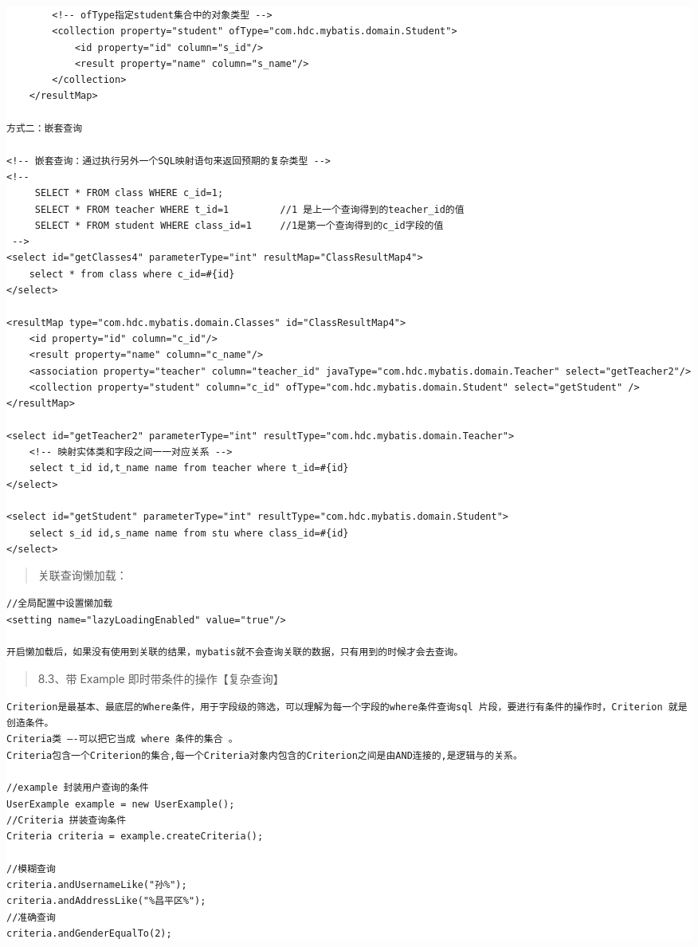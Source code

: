 			<!-- ofType指定student集合中的对象类型 -->
			<collection property="student" ofType="com.hdc.mybatis.domain.Student">
				<id property="id" column="s_id"/>
				<result property="name" column="s_name"/>
			</collection>
		</resultMap>

	方式二：嵌套查询
		
	<!-- 嵌套查询：通过执行另外一个SQL映射语句来返回预期的复杂类型 -->
	<!-- 
		 SELECT * FROM class WHERE c_id=1;
		 SELECT * FROM teacher WHERE t_id=1   		//1 是上一个查询得到的teacher_id的值
		 SELECT * FROM student WHERE class_id=1  	//1是第一个查询得到的c_id字段的值 
	 -->
	<select id="getClasses4" parameterType="int" resultMap="ClassResultMap4">
		select * from class where c_id=#{id}
	</select>
	
	<resultMap type="com.hdc.mybatis.domain.Classes" id="ClassResultMap4">
		<id property="id" column="c_id"/>
		<result property="name" column="c_name"/>
		<association property="teacher" column="teacher_id" javaType="com.hdc.mybatis.domain.Teacher" select="getTeacher2"/>
		<collection property="student" column="c_id" ofType="com.hdc.mybatis.domain.Student" select="getStudent" />
	</resultMap>

	<select id="getTeacher2" parameterType="int" resultType="com.hdc.mybatis.domain.Teacher">
		<!-- 映射实体类和字段之间一一对应关系 -->
		select t_id id,t_name name from teacher where t_id=#{id}
	</select>

	<select id="getStudent" parameterType="int" resultType="com.hdc.mybatis.domain.Student">
		select s_id id,s_name name from stu where class_id=#{id}
	</select>

> 关联查询懒加载：

	//全局配置中设置懒加载
	<setting name="lazyLoadingEnabled" value="true"/>

	开启懒加载后，如果没有使用到关联的结果，mybatis就不会查询关联的数据，只有用到的时候才会去查询。

> 8.3、带 Example 即时带条件的操作【复杂查询】  

	Criterion是最基本、最底层的Where条件，用于字段级的筛选，可以理解为每一个字段的where条件查询sql 片段，要进行有条件的操作时，Criterion 就是创造条件。  
	Criteria类 —-可以把它当成 where 条件的集合 。  
	Criteria包含一个Criterion的集合,每一个Criteria对象内包含的Criterion之间是由AND连接的,是逻辑与的关系。  
	
	//example 封装用户查询的条件
	UserExample example = new UserExample();
	//Criteria 拼装查询条件
	Criteria criteria = example.createCriteria();

	//模糊查询
	criteria.andUsernameLike("孙%");
	criteria.andAddressLike("%昌平区%");
	//准确查询
	criteria.andGenderEqualTo(2);
